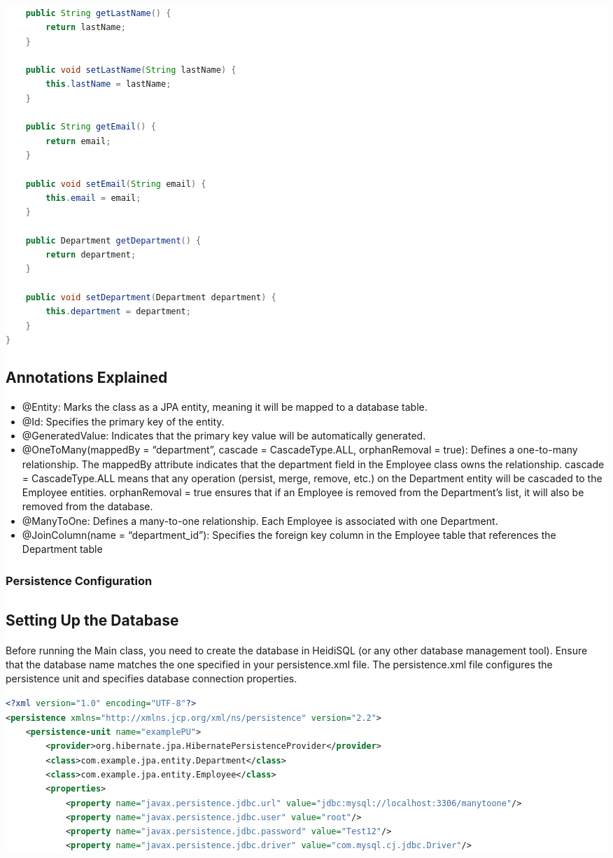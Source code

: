 ```java
    public String getLastName() {
        return lastName;
    }

    public void setLastName(String lastName) {
        this.lastName = lastName;
    }

    public String getEmail() {
        return email;
    }

    public void setEmail(String email) {
        this.email = email;
    }

    public Department getDepartment() {
        return department;
    }

    public void setDepartment(Department department) {
        this.department = department;
    }
}

```
## Annotations Explained
- @Entity: Marks the class as a JPA entity, meaning it will be mapped to a database table.
- @Id: Specifies the primary key of the entity.
- @GeneratedValue: Indicates that the primary key value will be automatically generated.
- @OneToMany(mappedBy = “department”, cascade = CascadeType.ALL, orphanRemoval = true): Defines a one-to-many relationship. The mappedBy attribute indicates that the department field in the Employee class owns the relationship. cascade = CascadeType.ALL means that any operation (persist, merge, remove, etc.) on the Department entity will be cascaded to the Employee entities. orphanRemoval = true ensures that if an Employee is removed from the Department’s list, it will also be removed from the database.
- @ManyToOne: Defines a many-to-one relationship. Each Employee is associated with one Department.
- @JoinColumn(name = “department_id”): Specifies the foreign key column in the Employee table that references the Department table

### Persistence Configuration

## Setting Up the Database
Before running the Main class, you need to create the database in HeidiSQL (or any other database management tool). Ensure that the database name matches the one specified in your persistence.xml file.
The persistence.xml file configures the persistence unit and specifies database connection properties.
```xml
<?xml version="1.0" encoding="UTF-8"?>
<persistence xmlns="http://xmlns.jcp.org/xml/ns/persistence" version="2.2">
    <persistence-unit name="examplePU">
        <provider>org.hibernate.jpa.HibernatePersistenceProvider</provider>
        <class>com.example.jpa.entity.Department</class>
        <class>com.example.jpa.entity.Employee</class>
        <properties>
            <property name="javax.persistence.jdbc.url" value="jdbc:mysql://localhost:3306/manytoone"/>
            <property name="javax.persistence.jdbc.user" value="root"/>
            <property name="javax.persistence.jdbc.password" value="Test12"/>
            <property name="javax.persistence.jdbc.driver" value="com.mysql.cj.jdbc.Driver"/>
```